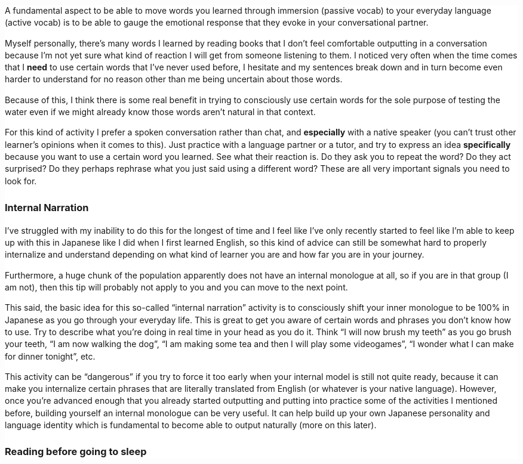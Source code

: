 A fundamental aspect to be able to move words you learned through immersion
(passive vocab) to your everyday language (active vocab) is to be able to gauge
the emotional response that they evoke in your conversational partner.

Myself personally, there’s many words I learned by reading books that I don’t
feel comfortable outputting in a conversation because I’m not yet sure what kind
of reaction I will get from someone listening to them. I noticed very often when
the time comes that I **need** to use certain words that I’ve never used before,
I hesitate and my sentences break down and in turn become even harder to
understand for no reason other than me being uncertain about those words.

Because of this, I think there is some real benefit in trying to consciously use
certain words for the sole purpose of testing the water even if we might already
know those words aren’t natural in that context.

For this kind of activity I prefer a spoken conversation rather than chat, and
**especially** with a native speaker (you can’t trust other learner’s opinions
when it comes to this). Just practice with a language partner or a tutor, and
try to express an idea **specifically** because you want to use a certain word
you learned. See what their reaction is. Do they ask you to repeat the word? Do
they act surprised? Do they perhaps rephrase what you just said using a
different word? These are all very important signals you need to look for.

### <a name="internal-narration">Internal Narration</a>

I’ve struggled with my inability to do this for the longest of time and I feel
like I’ve only recently started to feel like I’m able to keep up with this in
Japanese like I did when I first learned English, so this kind of advice can
still be somewhat hard to properly internalize and understand depending on what
kind of learner you are and how far you are in your journey.

Furthermore, a huge chunk of the population apparently does not have an internal
monologue at all, so if you are in that group (I am not), then this tip will
probably not apply to you and you can move to the next point.

This said, the basic idea for this so-called “internal narration” activity is to
consciously shift your inner monologue to be 100% in Japanese as you go through
your everyday life. This is great to get you aware of certain words and phrases
you don’t know how to use. Try to describe what you’re doing in real time in
your head as you do it. Think “I will now brush my teeth” as you go brush your
teeth, “I am now walking the dog”, “I am making some tea and then I will play
some videogames”, “I wonder what I can make for dinner tonight”, etc.

This activity can be “dangerous” if you try to force it too early when your
internal model is still not quite ready, because it can make you internalize
certain phrases that are literally translated from English (or whatever is your
native language). However, once you’re advanced enough that you already started
outputting and putting into practice some of the activities I mentioned before,
building yourself an internal monologue can be very useful. It can help build
up your own Japanese personality and language identity which is fundamental to
become able to output naturally (more on this later).

### <a name="reading-before">Reading before going to sleep</a>
